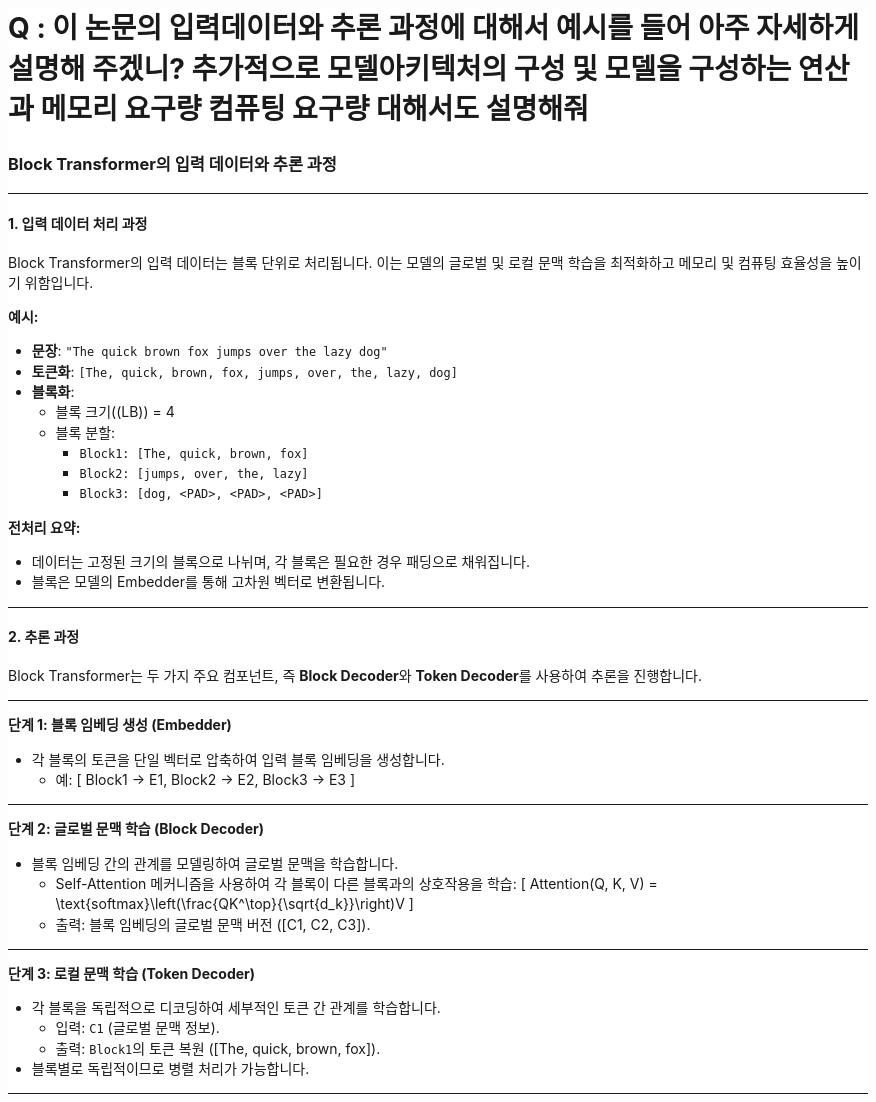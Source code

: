 # Q : 이 논문의 입력데이터와 추론 과정에 대해서 예시를 들어 아주 자세하게 설명해 주겠니? 추가적으로 모델아키텍처의 구성 및 모델을 구성하는 연산과 메모리 요구량 컴퓨팅 요구량 대해서도 설명해줘



### Block Transformer의 입력 데이터와 추론 과정

---

#### **1. 입력 데이터 처리 과정**
Block Transformer의 입력 데이터는 블록 단위로 처리됩니다. 이는 모델의 글로벌 및 로컬 문맥 학습을 최적화하고 메모리 및 컴퓨팅 효율성을 높이기 위함입니다.

**예시:**
- **문장**: `"The quick brown fox jumps over the lazy dog"`
- **토큰화**: `[The, quick, brown, fox, jumps, over, the, lazy, dog]`
- **블록화**:
  - 블록 크기(\(LB\)) = 4
  - 블록 분할: 
    - `Block1: [The, quick, brown, fox]`
    - `Block2: [jumps, over, the, lazy]`
    - `Block3: [dog, <PAD>, <PAD>, <PAD>]`

**전처리 요약:**
- 데이터는 고정된 크기의 블록으로 나뉘며, 각 블록은 필요한 경우 패딩으로 채워집니다.
- 블록은 모델의 Embedder를 통해 고차원 벡터로 변환됩니다.

---

#### **2. 추론 과정**
Block Transformer는 두 가지 주요 컴포넌트, 즉 **Block Decoder**와 **Token Decoder**를 사용하여 추론을 진행합니다.

---

**단계 1: 블록 임베딩 생성 (Embedder)**
- 각 블록의 토큰을 단일 벡터로 압축하여 입력 블록 임베딩을 생성합니다.
  - 예: 
    \[
    Block1 → E1, Block2 → E2, Block3 → E3
    \]

---

**단계 2: 글로벌 문맥 학습 (Block Decoder)**
- 블록 임베딩 간의 관계를 모델링하여 글로벌 문맥을 학습합니다.
  - Self-Attention 메커니즘을 사용하여 각 블록이 다른 블록과의 상호작용을 학습:
    \[
    Attention(Q, K, V) = \text{softmax}\left(\frac{QK^\top}{\sqrt{d_k}}\right)V
    \]
  - 출력: 블록 임베딩의 글로벌 문맥 버전 \([C1, C2, C3]\).

---

**단계 3: 로컬 문맥 학습 (Token Decoder)**
- 각 블록을 독립적으로 디코딩하여 세부적인 토큰 간 관계를 학습합니다.
  - 입력: `C1` (글로벌 문맥 정보).
  - 출력: `Block1`의 토큰 복원 \([The, quick, brown, fox]\).
- 블록별로 독립적이므로 병렬 처리가 가능합니다.

---
